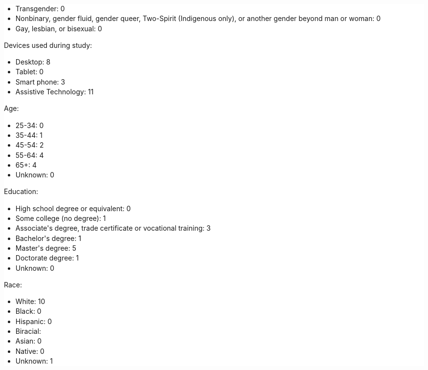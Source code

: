 - Transgender: 0
- Nonbinary, gender fluid, gender queer, Two-Spirit (Indigenous only), or another gender beyond man or woman: 0
- Gay, lesbian, or bisexual: 0

Devices used during study:

- Desktop: 8
- Tablet: 0
- Smart phone: 3
- Assistive Technology: 11

Age:

- 25-34: 0
- 35-44: 1
- 45-54: 2
- 55-64: 4
- 65+: 4
- Unknown: 0

Education:

- High school degree or equivalent: 0
- Some college (no degree): 1
- Associate's degree, trade certificate or vocational training: 3
- Bachelor's degree: 1
- Master's degree: 5
- Doctorate degree: 1
- Unknown: 0

Race:

- White: 10
- Black: 0
- Hispanic: 0
- Biracial:
- Asian: 0
- Native: 0
- Unknown: 1
